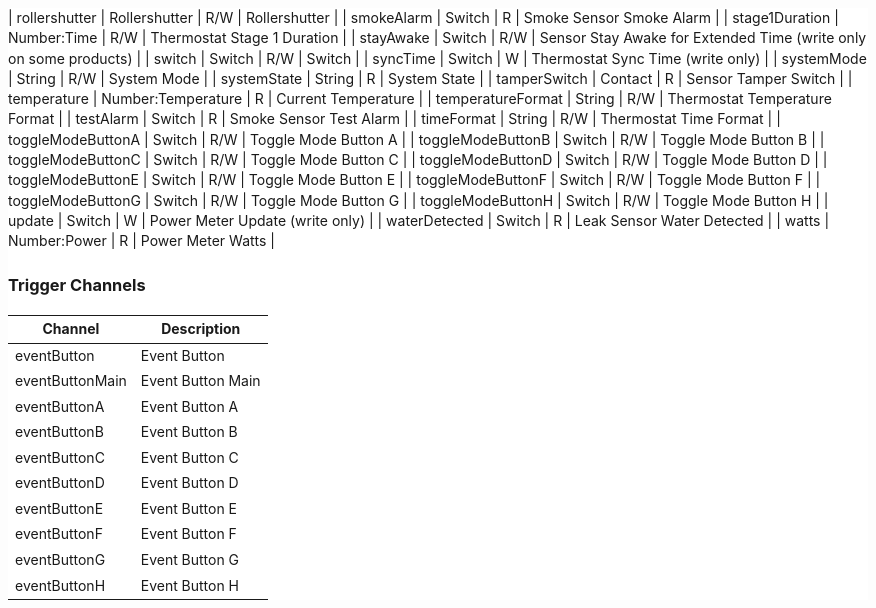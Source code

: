 | rollershutter | Rollershutter | R/W | Rollershutter |
| smokeAlarm | Switch | R | Smoke Sensor Smoke Alarm |
| stage1Duration | Number:Time | R/W | Thermostat Stage 1 Duration |
| stayAwake | Switch | R/W | Sensor Stay Awake for Extended Time (write only on some products) |
| switch | Switch | R/W | Switch |
| syncTime | Switch | W | Thermostat Sync Time (write only) |
| systemMode | String | R/W | System Mode |
| systemState | String | R | System State |
| tamperSwitch | Contact | R | Sensor Tamper Switch |
| temperature | Number:Temperature | R | Current Temperature |
| temperatureFormat | String | R/W | Thermostat Temperature Format |
| testAlarm | Switch | R | Smoke Sensor Test Alarm |
| timeFormat | String | R/W | Thermostat Time Format |
| toggleModeButtonA | Switch | R/W | Toggle Mode Button A |
| toggleModeButtonB | Switch | R/W | Toggle Mode Button B |
| toggleModeButtonC | Switch | R/W | Toggle Mode Button C |
| toggleModeButtonD | Switch | R/W | Toggle Mode Button D |
| toggleModeButtonE | Switch | R/W | Toggle Mode Button E |
| toggleModeButtonF | Switch | R/W | Toggle Mode Button F |
| toggleModeButtonG | Switch | R/W | Toggle Mode Button G |
| toggleModeButtonH | Switch | R/W | Toggle Mode Button H |
| update | Switch | W | Power Meter Update (write only) |
| waterDetected | Switch | R | Leak Sensor Water Detected |
| watts | Number:Power | R | Power Meter Watts |

### Trigger Channels

| Channel | Description |
|---------|-------------|
| eventButton | Event Button |
| eventButtonMain | Event Button Main |
| eventButtonA | Event Button A |
| eventButtonB | Event Button B |
| eventButtonC | Event Button C |
| eventButtonD | Event Button D |
| eventButtonE | Event Button E |
| eventButtonF | Event Button F |
| eventButtonG | Event Button G |
| eventButtonH | Event Button H |
